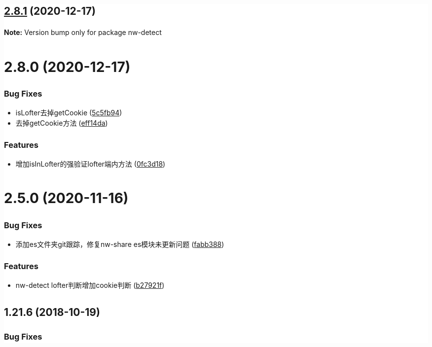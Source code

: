 


<a name="2.8.1"></a>
## [2.8.1](http://g.hz.netease.com:22222/winman-f2e/common-modules/compare/nw-detect@2.8.0...nw-detect@2.8.1) (2020-12-17)




**Note:** Version bump only for package nw-detect

<a name="2.8.0"></a>
# 2.8.0 (2020-12-17)


### Bug Fixes

* isLofter去掉getCookie ([5c5fb94](http://g.hz.netease.com:22222/winman-f2e/common-modules/commits/5c5fb94))
* 去掉getCookie方法 ([eff14da](http://g.hz.netease.com:22222/winman-f2e/common-modules/commits/eff14da))


### Features

* 增加isInLofter的强验证lofter端内方法 ([0fc3d18](http://g.hz.netease.com:22222/winman-f2e/common-modules/commits/0fc3d18))



<a name="2.5.0"></a>
# 2.5.0 (2020-11-16)


### Bug Fixes

* 添加es文件夹git跟踪，修复nw-share es模块未更新问题 ([fabb388](http://g.hz.netease.com:22222/winman-f2e/common-modules/commits/fabb388))


### Features

* nw-detect lofter判断增加cookie判断 ([b27921f](http://g.hz.netease.com:22222/winman-f2e/common-modules/commits/b27921f))



<a name="1.21.6"></a>
## 1.21.6 (2018-10-19)


### Bug Fixes
